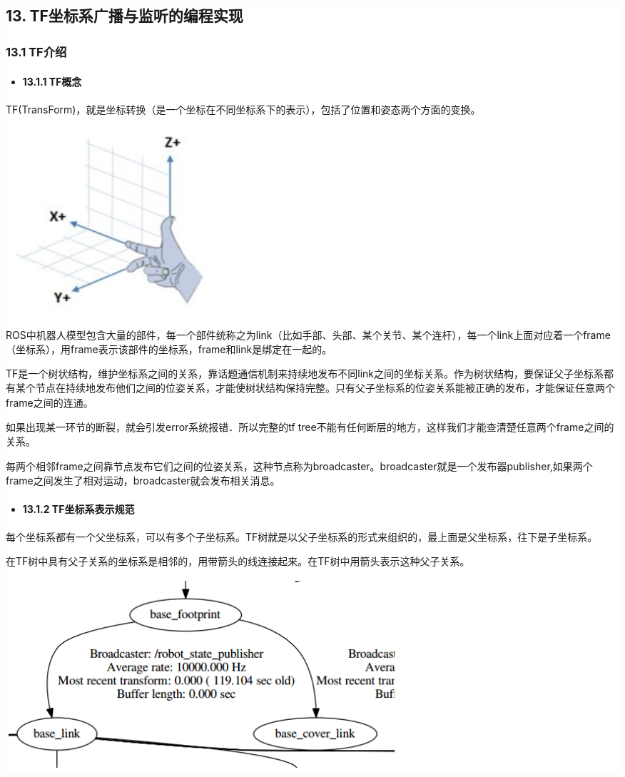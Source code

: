 ## 13.  TF坐标系广播与监听的编程实现

### 13.1 TF介绍

- #### 13.1.1 TF概念

TF(TransForm)，就是坐标转换（是一个坐标在不同坐标系下的表示），包括了位置和姿态两个方面的变换。

<img src="../_static/media/chapter_4/section_13/image1.png" style="width:2.9375in;height:2.72917in" />

ROS中机器人模型包含大量的部件，每一个部件统称之为link（比如手部、头部、某个关节、某个连杆），每一个link上面对应着一个frame（坐标系），用frame表示该部件的坐标系，frame和link是绑定在一起的。

TF是一个树状结构，维护坐标系之间的关系，靠话题通信机制来持续地发布不同link之间的坐标关系。作为树状结构，要保证父子坐标系都有某个节点在持续地发布他们之间的位姿关系，才能使树状结构保持完整。只有父子坐标系的位姿关系能被正确的发布，才能保证任意两个frame之间的连通。

如果出现某一环节的断裂，就会引发error系统报错．所以完整的tf tree不能有任何断层的地方，这样我们才能查清楚任意两个frame之间的关系。

每两个相邻frame之间靠节点发布它们之间的位姿关系，这种节点称为broadcaster。broadcaster就是一个发布器publisher,如果两个frame之间发生了相对运动，broadcaster就会发布相关消息。

- #### 13.1.2 TF坐标系表示规范

每个坐标系都有一个父坐标系，可以有多个子坐标系。TF树就是以父子坐标系的形式来组织的，最上面是父坐标系，往下是子坐标系。

在TF树中具有父子关系的坐标系是相邻的，用带箭头的线连接起来。在TF树中用箭头表示这种父子关系。

<img src="../_static/media/chapter_4/section_13/image2.png" style="width:5.76806in;height:2.75556in" />
